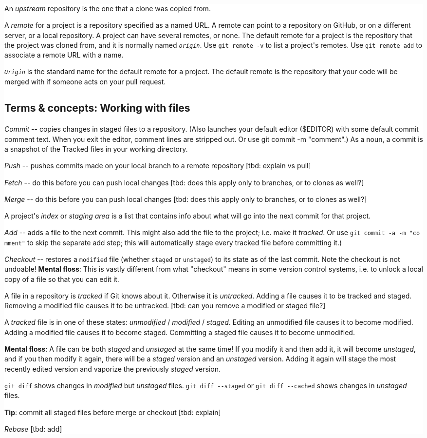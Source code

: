 An _upstream_ repository is the one that a clone was copied from.

A _remote_ for a project is a repository specified as a named URL. A remote can point to a repository on GitHub, or on a different server, or a local repository. A project can have several remotes, or none. The default remote for a project is the repository that the project was cloned from, and it is normally named _`origin`_. Use `git remote -v` to list a project's remotes. Use `git remote add` to associate a remote URL with a name.

_`Origin`_ is the standard name for the default remote for a project. The default remote is the repository that your code will be merged with if someone acts on your pull request.

## Terms & concepts: Working with files

_Commit_ -- copies changes in staged files to a repository. (Also launches your default editor ($EDITOR) with some default commit comment text. When you exit the editor, comment lines are stripped out. Or use git commit -m "comment".) As a noun, a commit is a snapshot of the Tracked files in your working directory.

_Push_ -- pushes commits made on your local branch to a remote repository [tbd: explain vs pull]

_Fetch_ -- do this before you can push local changes [tbd: does this apply only to branches, or to clones as well?]

_Merge_ -- do this before you can push local changes [tbd: does this apply only to branches, or to clones as well?]

A project's _index_ or _staging area_ is a list that contains info about what will go into the next commit for that project.

_Add_ -- adds a file to the next commit. This might also add the file to the project; i.e. make it _tracked_. Or use `git commit -a -m "comment"` to skip the separate add step; this will automatically stage every tracked file before committing it.)

_Checkout_ -- restores a `modified` file (whether `staged` or `unstaged`) to its state as of the last commit. Note the checkout is not undoable! __Mental floss__: This is vastly different from what "checkout" means in some version control systems, i.e. to unlock a local copy of a file so that you can edit it.

A file in a repository is _tracked_ if Git knows about it. Otherwise it is _untracked_. Adding a file causes it to be tracked and staged. Removing a modified file causes it to be untracked. [tbd: can you remove a modified or staged file?]

A _tracked_ file is in one of these states: _unmodified_ / _modified_ / _staged_. Editing an unmodified file causes it to become modified. Adding a modified file causes it to become staged. Committing a staged file causes it to become unmodified.

__Mental floss__: A file can be both _staged_ and _unstaged_ at the same time! If you modify it and then add it, it will become _unstaged_, and if you then modify it again, there will be a _staged_ version and an _unstaged_ version. Adding it again will stage the most recently edited version and vaporize the previously _staged_ version.

`git diff` shows changes in _modified_ but _unstaged_ files.
`git diff --staged` or `git diff --cached` shows changes in _unstaged_ files.

__Tip__: commit all staged files before merge or checkout [tbd: explain]

_Rebase_ [tbd: add]
